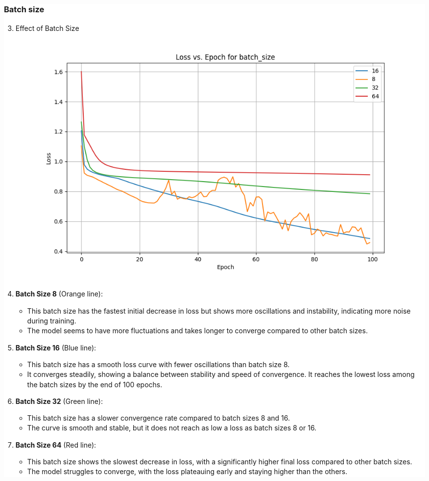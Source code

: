 ### Batch size

3. Effect of Batch Size
![](./images/loss_vs_epoch_for_batch_size.png)


1. **Batch Size 8** (Orange line):
   - This batch size has the fastest initial decrease in loss but shows more oscillations and instability, indicating more noise during training.
   - The model seems to have more fluctuations and takes longer to converge compared to other batch sizes.

2. **Batch Size 16** (Blue line):
   - This batch size has a smooth loss curve with fewer oscillations than batch size 8.
   - It converges steadily, showing a balance between stability and speed of convergence. It reaches the lowest loss among the batch sizes by the end of 100 epochs.

3. **Batch Size 32** (Green line):
   - This batch size has a slower convergence rate compared to batch sizes 8 and 16.
   - The curve is smooth and stable, but it does not reach as low a loss as batch sizes 8 or 16.

4. **Batch Size 64** (Red line):
   - This batch size shows the slowest decrease in loss, with a significantly higher final loss compared to other batch sizes.
   - The model struggles to converge, with the loss plateauing early and staying higher than the others.
